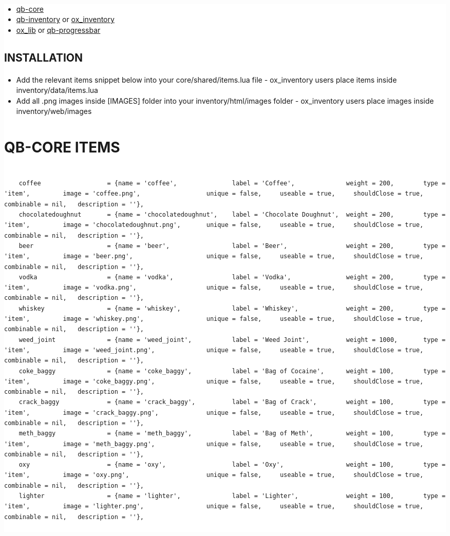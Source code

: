 - [qb-core](https://github.com/qbcore-framework/qb-core)
- [qb-inventory](https://github.com/qbcore-framework/qb-inventory) or [ox_inventory](https://github.com/overextended/ox_inventory/releases)
- [ox_lib](https://github.com/overextended/ox_lib/releases/) or [qb-progressbar](https://github.com/qbcore-framework/progressbar)





## INSTALLATION

- Add the relevant items snippet below into your core/shared/items.lua file - ox_inventory users place items inside inventory/data/items.lua
- Add all .png images inside [IMAGES] folder into your inventory/html/images folder - ox_inventory users place images inside inventory/web/images


# QB-CORE ITEMS

```

    coffee 			        = {name = 'coffee', 			  label = 'Coffee', 		     weight = 200, 		  type = 'item', 		 image = 'coffee.png', 				    unique = false, 	useable = true, 	shouldClose = true,      combinable = nil,   description = ''},
    chocolatedoughnut 		= {name = 'chocolatedoughnut', 	  label = 'Chocolate Doughnut',  weight = 200, 		  type = 'item', 		 image = 'chocolatedoughnut.png', 		unique = false, 	useable = true, 	shouldClose = true,      combinable = nil,   description = ''},
    beer 				 	= {name = 'beer', 			  	  label = 'Beer', 				 weight = 200, 		  type = 'item', 		 image = 'beer.png', 					unique = false, 	useable = true, 	shouldClose = true,	     combinable = nil,   description = ''},
    vodka 				 	= {name = 'vodka', 			  	  label = 'Vodka', 				 weight = 200, 		  type = 'item', 		 image = 'vodka.png', 					unique = false, 	useable = true, 	shouldClose = true,	     combinable = nil,   description = ''},
    whiskey 				= {name = 'whiskey', 			  label = 'Whiskey', 		     weight = 200, 		  type = 'item', 		 image = 'whiskey.png', 			    unique = false, 	useable = true, 	shouldClose = true,	     combinable = nil,   description = ''},
    weed_joint              = {name = 'weed_joint',           label = 'Weed Joint',          weight = 1000,       type = 'item',         image = 'weed_joint.png',              unique = false,     useable = true,     shouldClose = true,      combinable = nil,   description = ''},
    coke_baggy              = {name = 'coke_baggy',           label = 'Bag of Cocaine',      weight = 100,        type = 'item',         image = 'coke_baggy.png',              unique = false,     useable = true,     shouldClose = true,      combinable = nil,   description = ''},
    crack_baggy             = {name = 'crack_baggy',          label = 'Bag of Crack',        weight = 100,        type = 'item',         image = 'crack_baggy.png',             unique = false,     useable = true,     shouldClose = true,      combinable = nil,   description = ''},
    meth_baggy              = {name = 'meth_baggy',           label = 'Bag of Meth',         weight = 100,        type = 'item',         image = 'meth_baggy.png',              unique = false,     useable = true,     shouldClose = true,      combinable = nil,   description = ''},
    oxy                     = {name = 'oxy',                  label = 'Oxy',                 weight = 100,        type = 'item',         image = 'oxy.png',                     unique = false,     useable = true,     shouldClose = true,      combinable = nil,   description = ''},
    lighter                 = {name = 'lighter',              label = 'Lighter',             weight = 100,        type = 'item',         image = 'lighter.png',                 unique = false,     useable = true,     shouldClose = true,      combinable = nil,   description = ''},


```

